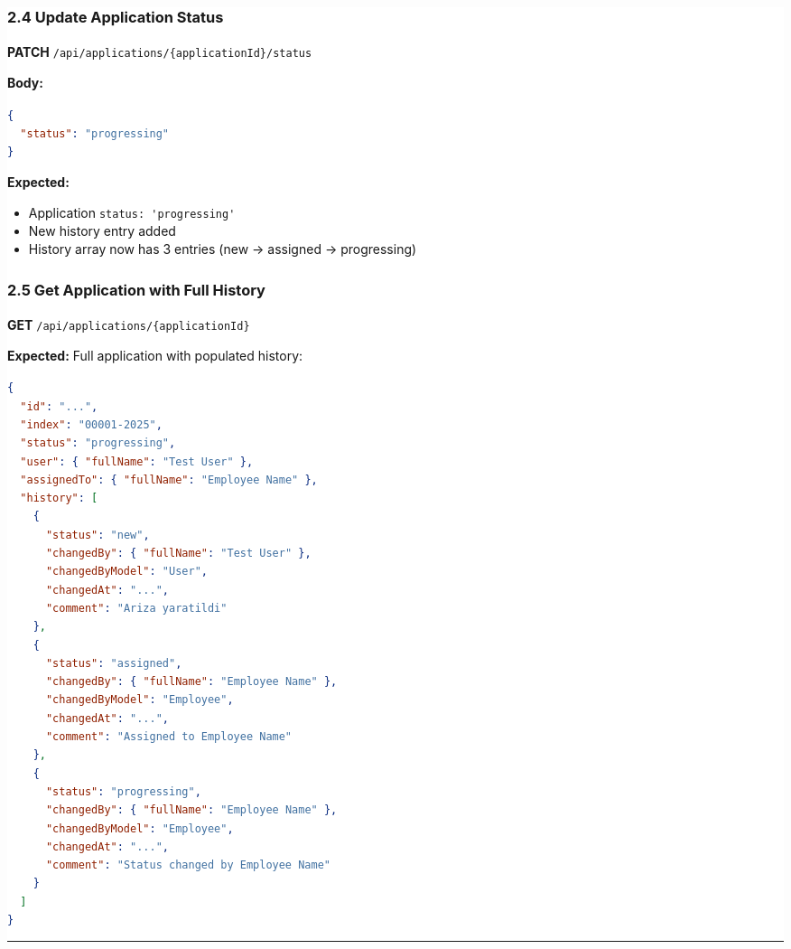 ### 2.4 Update Application Status
**PATCH** `/api/applications/{applicationId}/status`

**Body:**
```json
{
  "status": "progressing"
}
```

**Expected:**
- Application `status: 'progressing'`
- New history entry added
- History array now has 3 entries (new → assigned → progressing)

### 2.5 Get Application with Full History
**GET** `/api/applications/{applicationId}`

**Expected:** Full application with populated history:
```json
{
  "id": "...",
  "index": "00001-2025",
  "status": "progressing",
  "user": { "fullName": "Test User" },
  "assignedTo": { "fullName": "Employee Name" },
  "history": [
    {
      "status": "new",
      "changedBy": { "fullName": "Test User" },
      "changedByModel": "User",
      "changedAt": "...",
      "comment": "Ariza yaratildi"
    },
    {
      "status": "assigned",
      "changedBy": { "fullName": "Employee Name" },
      "changedByModel": "Employee",
      "changedAt": "...",
      "comment": "Assigned to Employee Name"
    },
    {
      "status": "progressing",
      "changedBy": { "fullName": "Employee Name" },
      "changedByModel": "Employee",
      "changedAt": "...",
      "comment": "Status changed by Employee Name"
    }
  ]
}
```

---
